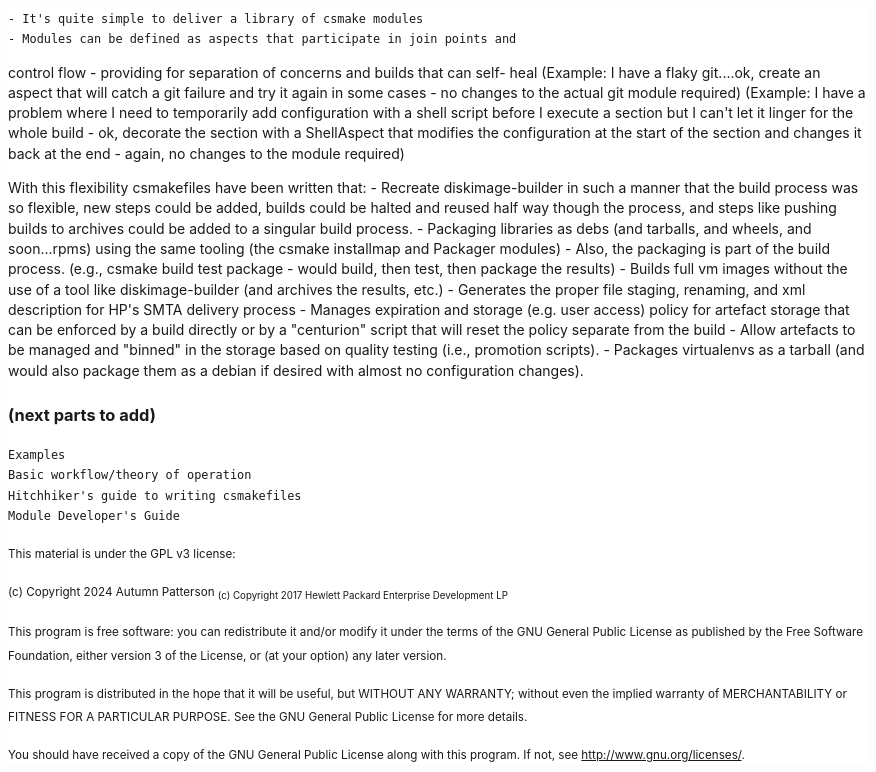     - It's quite simple to deliver a library of csmake modules
    - Modules can be defined as aspects that participate in join points and
control flow - providing for separation of concerns and builds that can self-
heal
    (Example: I have a flaky git....ok, create an aspect that will catch a git
failure and try it again in some cases - no changes to the actual git module
required)
    (Example: I have a problem where I need to temporarily add configuration
with a shell script before I execute a section but I can't let it linger for
the whole build - ok, decorate the section with a ShellAspect that modifies
the configuration at the start of the section and changes it back at the end -
again, no changes to the module required)

With this flexibility csmakefiles have been written that:
    - Recreate diskimage-builder in such a manner that the build process was so
flexible, new steps could be added, builds could be halted and reused half way
though the process, and steps like pushing builds to archives could be added
to a singular build process.
    - Packaging libraries as debs (and tarballs, and wheels, and soon...rpms)
using the same tooling (the csmake installmap and Packager modules)
    - Also, the packaging is part of the build process.  (e.g., csmake build
test package - would build, then test, then package the results)
    - Builds full vm images without the use of a tool like diskimage-builder
(and archives the results, etc.)
    - Generates the proper file staging, renaming, and xml description for HP's
SMTA delivery process
    - Manages expiration and storage (e.g. user access) policy for artefact
storage that can be enforced by a build directly or by a "centurion" script
that will reset the policy separate from the build
    - Allow artefacts to be managed and "binned" in the storage based on quality
testing (i.e., promotion scripts).
    - Packages virtualenvs as a tarball (and would also package them as a debian
if desired with almost no configuration changes).

### (next parts to add)
    Examples
    Basic workflow/theory of operation
    Hitchhiker's guide to writing csmakefiles
    Module Developer's Guide

<sub>This material is under the GPL v3 license:

<sub>(c) Copyright 2024 Autumn Patterson
<sub>(c) Copyright 2017 Hewlett Packard Enterprise Development LP

<sub>This program is free software: you can redistribute it and/or modify it
under the terms of the GNU General Public License as published by the
Free Software Foundation, either version 3 of the License, or (at your
option) any later version.

<sub>This program is distributed in the hope that it will be useful,
but WITHOUT ANY WARRANTY; without even the implied warranty of
MERCHANTABILITY or FITNESS FOR A PARTICULAR PURPOSE.  See the GNU General
Public License for more details.

<sub>You should have received a copy of the GNU General Public License
along with this program.  If not, see <http://www.gnu.org/licenses/>.
